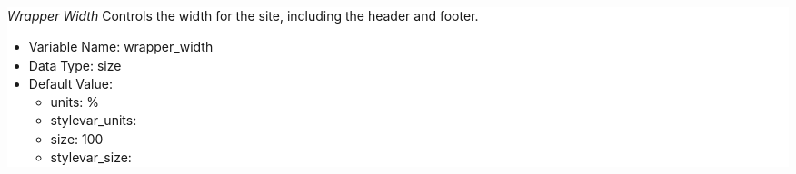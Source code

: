 </section><section class='option'>

*Wrapper Width*
Controls the width for the site, including the header and footer.



- Variable Name: wrapper_width
- Data Type: size
- Default Value: 
	- units: %
	- stylevar_units: 
	- size: 100
	- stylevar_size: 



</section>
